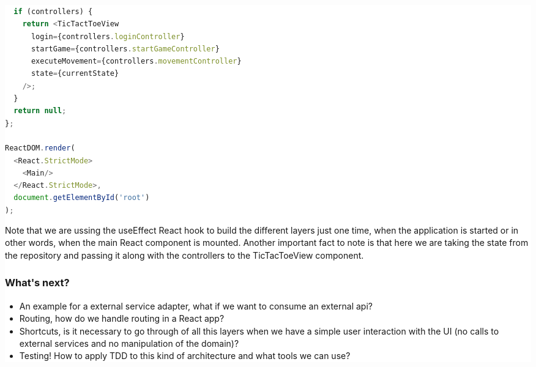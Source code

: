 ```typescript
  if (controllers) {
    return <TicTactToeView
      login={controllers.loginController}
      startGame={controllers.startGameController}
      executeMovement={controllers.movementController}
      state={currentState}
    />;
  }
  return null;
};

ReactDOM.render(
  <React.StrictMode>
    <Main/>
  </React.StrictMode>,
  document.getElementById('root')
);
```
Note that we are ussing the useEffect React hook to build the different layers just one time, when the application is started or in other words, when the main React component is mounted. Another important fact to note is that here we are taking the state from the repository and passing it along with the controllers to the TicTacToeView component.

### What's next?
- An example for a external service adapter, what if we want to consume an external api?
- Routing, how do we handle routing in a React app?
- Shortcuts, is it necessary to go through of all this layers when we have a simple user interaction with the UI (no calls to external services and no manipulation of the domain)?
- Testing! How to apply TDD to this kind of architecture and what tools we can use?
